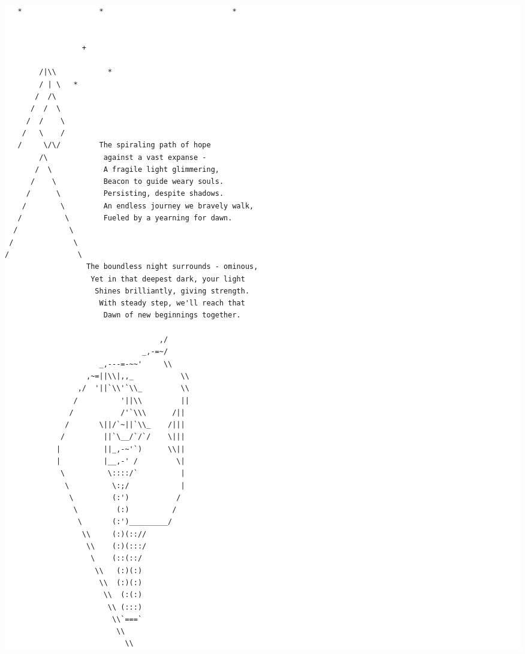 ```
   *                  *                              *
                      
                     
                  +
                      
        /|\\            *
        / | \   *
       /  /\
      /  /  \         
     /  /    \        
    /   \    /
   /     \/\/         The spiraling path of hope
        /\             against a vast expanse - 
       /  \            A fragile light glimmering,
      /    \           Beacon to guide weary souls.  
     /      \          Persisting, despite shadows.
    /        \         An endless journey we bravely walk,  
   /          \        Fueled by a yearning for dawn.
  /            \          
 /              \                     
/                \
                   The boundless night surrounds - ominous,       
                    Yet in that deepest dark, your light
                     Shines brilliantly, giving strength.         
                      With steady step, we'll reach that               
                       Dawn of new beginnings together.
                           
                                    ,/
                                _,-=~/
                      _,---=-~~'     \\
                   ,~=||\\|,,_           \\
                 ,/  '||`\\'`\\_         \\
                /          '||\\         ||
               /           /'`\\\      /||
              /       \||/`~||`\\_    /|||
             /         ||`\__/`/`/    \|||
            |          ||_,-~'`)      \\||
            |          |__,-' /         \|
             \          \::::/`          |
              \          \:;/            |
               \         (:')           /
                \         (:)          /
                 \       (:')_________/
                  \\     (:)(:://
                   \\    (:)(:::/
                    \    (::(::/
                     \\   (:)(:)
                      \\  (:)(:)
                       \\  (:(:)
                        \\ (:::)
                         \\`===`
                          \\
                            \\
```
